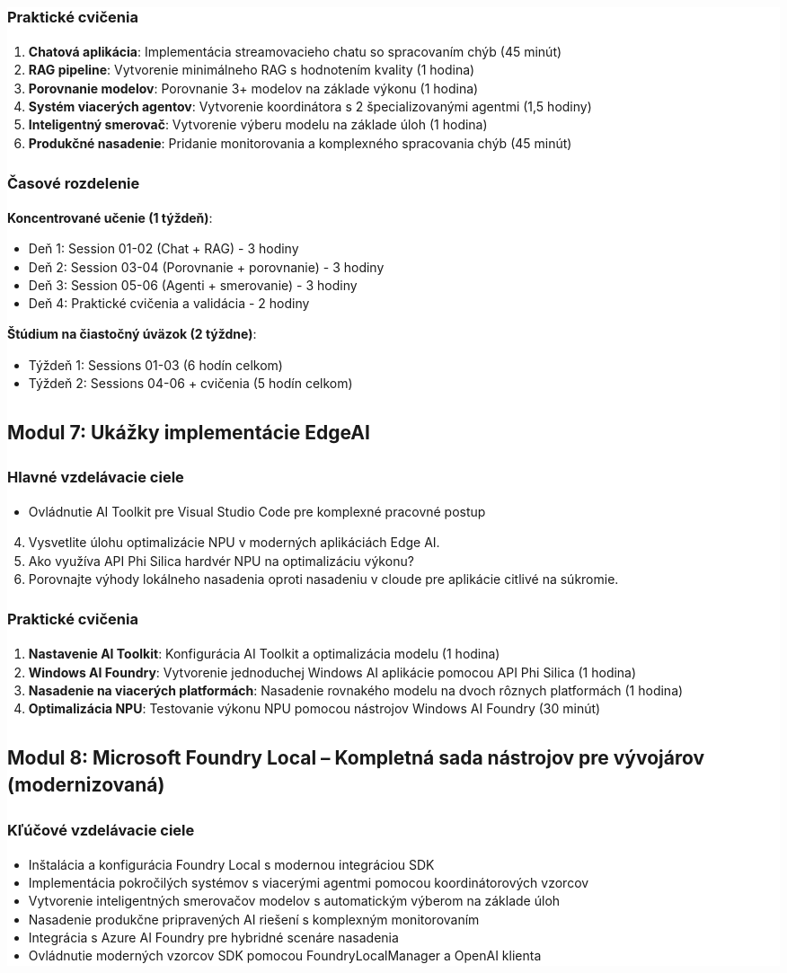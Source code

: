 ### Praktické cvičenia

1. **Chatová aplikácia**: Implementácia streamovacieho chatu so spracovaním chýb (45 minút)
2. **RAG pipeline**: Vytvorenie minimálneho RAG s hodnotením kvality (1 hodina)
3. **Porovnanie modelov**: Porovnanie 3+ modelov na základe výkonu (1 hodina)
4. **Systém viacerých agentov**: Vytvorenie koordinátora s 2 špecializovanými agentmi (1,5 hodiny)
5. **Inteligentný smerovač**: Vytvorenie výberu modelu na základe úloh (1 hodina)
6. **Produkčné nasadenie**: Pridanie monitorovania a komplexného spracovania chýb (45 minút)

### Časové rozdelenie

**Koncentrované učenie (1 týždeň)**:
- Deň 1: Session 01-02 (Chat + RAG) - 3 hodiny
- Deň 2: Session 03-04 (Porovnanie + porovnanie) - 3 hodiny
- Deň 3: Session 05-06 (Agenti + smerovanie) - 3 hodiny
- Deň 4: Praktické cvičenia a validácia - 2 hodiny

**Štúdium na čiastočný úväzok (2 týždne)**:
- Týždeň 1: Sessions 01-03 (6 hodín celkom)
- Týždeň 2: Sessions 04-06 + cvičenia (5 hodín celkom)

## Modul 7: Ukážky implementácie EdgeAI

### Hlavné vzdelávacie ciele

- Ovládnutie AI Toolkit pre Visual Studio Code pre komplexné pracovné postup
4. Vysvetlite úlohu optimalizácie NPU v moderných aplikáciách Edge AI.
5. Ako využíva API Phi Silica hardvér NPU na optimalizáciu výkonu?
6. Porovnajte výhody lokálneho nasadenia oproti nasadeniu v cloude pre aplikácie citlivé na súkromie.

### Praktické cvičenia

1. **Nastavenie AI Toolkit**: Konfigurácia AI Toolkit a optimalizácia modelu (1 hodina)
2. **Windows AI Foundry**: Vytvorenie jednoduchej Windows AI aplikácie pomocou API Phi Silica (1 hodina)
3. **Nasadenie na viacerých platformách**: Nasadenie rovnakého modelu na dvoch rôznych platformách (1 hodina)
4. **Optimalizácia NPU**: Testovanie výkonu NPU pomocou nástrojov Windows AI Foundry (30 minút)

## Modul 8: Microsoft Foundry Local – Kompletná sada nástrojov pre vývojárov (modernizovaná)

### Kľúčové vzdelávacie ciele

- Inštalácia a konfigurácia Foundry Local s modernou integráciou SDK
- Implementácia pokročilých systémov s viacerými agentmi pomocou koordinátorových vzorcov
- Vytvorenie inteligentných smerovačov modelov s automatickým výberom na základe úloh
- Nasadenie produkčne pripravených AI riešení s komplexným monitorovaním
- Integrácia s Azure AI Foundry pre hybridné scenáre nasadenia
- Ovládnutie moderných vzorcov SDK pomocou FoundryLocalManager a OpenAI klienta
